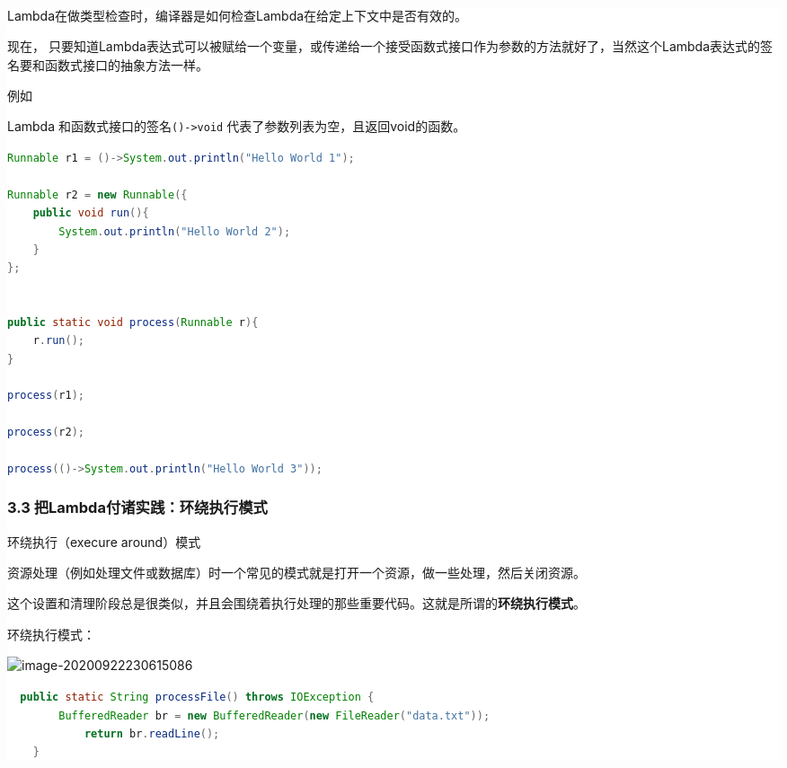 Lambda在做类型检查时，编译器是如何检查Lambda在给定上下文中是否有效的。

现在， 只要知道Lambda表达式可以被赋给一个变量，或传递给一个接受函数式接口作为参数的方法就好了，当然这个Lambda表达式的签名要和函数式接口的抽象方法一样。



例如

Lambda 和函数式接口的签名`()->void` 代表了参数列表为空，且返回void的函数。



```java
Runnable r1 = ()->System.out.println("Hello World 1");

Runnable r2 = new Runnable({
	public void run(){
		System.out.println("Hello World 2");
	}
};


public static void process(Runnable r){
	r.run();
}

process(r1);

process(r2);

process(()->System.out.println("Hello World 3"));

```



### 3.3 把Lambda付诸实践：环绕执行模式



环绕执行（execure around）模式

资源处理（例如处理文件或数据库）时一个常见的模式就是打开一个资源，做一些处理，然后关闭资源。

这个设置和清理阶段总是很类似，并且会围绕着执行处理的那些重要代码。这就是所谓的**环绕执行模式**。



环绕执行模式：

![image-20200922230615086](https://tva1.sinaimg.cn/large/007S8ZIlgy1giztuqn5csj31140ekjt5.jpg)





```java
  public static String processFile() throws IOException {
        BufferedReader br = new BufferedReader(new FileReader("data.txt"));
            return br.readLine();
    }
```
